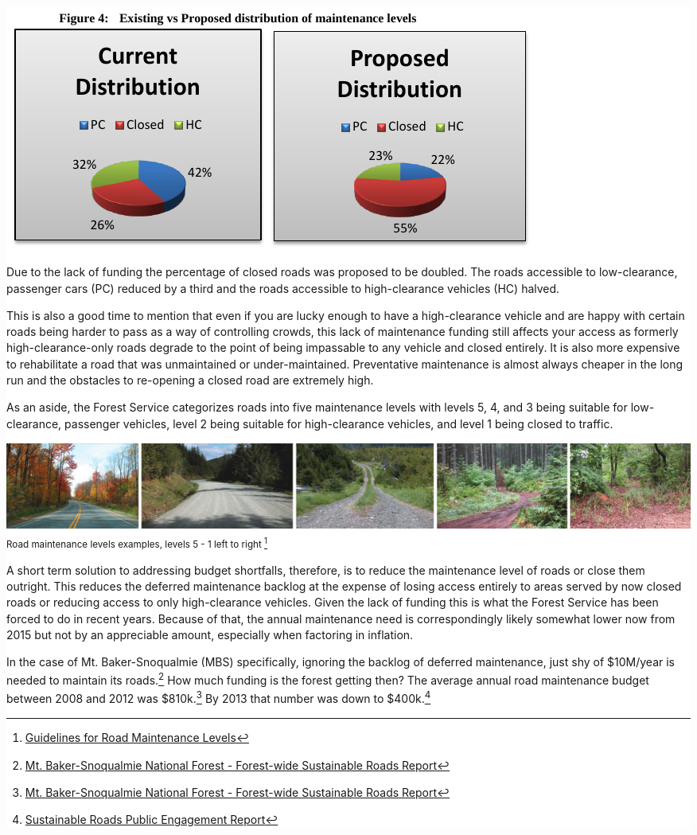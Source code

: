 ![](/assets/images/2024/09/proposed_maintenance_level_distribution.png)

Due to the lack of funding the percentage of closed roads was proposed to be doubled. The roads accessible to low-clearance, passenger cars (PC) reduced by a third and the roads accessible to high-clearance vehicles (HC) halved.

This is also a good time to mention that even if you are lucky enough to have a high-clearance vehicle and are happy with certain roads being harder to pass as a way of controlling crowds, this lack of maintenance funding still affects your access as formerly high-clearance-only roads degrade to the point of being impassable to any vehicle and closed entirely. It is also more expensive to rehabilitate a road that was unmaintained or under-maintained. Preventative maintenance is almost always cheaper in the long run and the obstacles to re-opening a closed road are extremely high.

As an aside, the Forest Service categorizes roads into five maintenance levels with levels 5, 4, and 3 being suitable for low-clearance, passenger vehicles, level 2 being suitable for high-clearance vehicles, and level 1 being closed to traffic.

![](/assets/images/2024/09/road_maintenance_levels.png)
<sub>Road maintenance levels examples, levels 5 - 1 left to right [^9]</sub>

A short term solution to addressing budget shortfalls, therefore, is to reduce the maintenance level of roads or close them outright. This reduces the deferred maintenance backlog at the expense of losing access entirely to areas served by now closed roads or reducing access to only high-clearance vehicles. Given the lack of funding this is what the Forest Service has been forced to do in recent years. Because of that, the annual maintenance need is correspondingly likely somewhat lower now from 2015 but not by an appreciable amount, especially when factoring in inflation.

In the case of Mt. Baker-Snoqualmie (MBS) specifically, ignoring the backlog of deferred maintenance, just shy of $10M/year is needed to maintain its roads.[^7] How much funding is the forest getting then? The average annual road maintenance budget between 2008 and 2012 was $810k.[^7] By 2013 that number was down to $400k.[^10]


[^1]: [National Forest Road System and Use](/assets/images/2024/09/national_forest_road_system_and_use.pdf)
[^2]: [Mile By Mile - Ten Years of Legacy Roads and Trails Success](/assets/images/2024/09/ten_years_of_legacy_roads_and_trails.pdf)
[^3]: [Timber Harvesting on Federal Lands](/assets/images/2024/09/timber_harvesting_on_federal_lands.pdf)
[^4]: [Distribution of Timber Sales Receipts Fiscal Years 1992-94](/assets/images/2024/09/timber_receipts_1992_1994.pdf)
[^5]: [Forest Service Roads Funding](/assets/images/2024/09/forest_roads_funding.pdf)
[^6]: [Comprehensive Capital Improvement Plan](/assets/images/2024/09/capital_improvement_plan.pdf)
[^7]: [Mt. Baker-Snoqualmie National Forest - Forest-wide Sustainable Roads Report](/assets/images/2024/09/sustainable_roads_financial_analysis.pdf)
[^8]: [Road Maintenance Plan Summary](/assets/images/2024/09/road_maintenance_plan_summary.pdf)
[^9]: [Guidelines for Road Maintenance Levels](/assets/images/2024/09/guidelines_for_road_maintenance_levels.pdf)
[^10]: [Sustainable Roads Public Engagement Report](/assets/images/2024/09/sustainable_roads_public_engagement_report.pdf)
[^11]: [Forest Service Appropriations: Ten-Year Data and Trends (FY2011-FY2020)](/assets/images/2024/09/forest_service_appropriations_2011_2020.pdf)
[^12]: [The Rising Cost of Fire Operations: Effects on the Forest Service's Non-Fire Work](/assets/images/2024/09/fire_budget_report.pdf)
[^13]: [Mt. Baker-Snoqualmie National Forest Recreation Fee Program Accomplishment Highlights 2022 (1)](/assets/images/2024/09/mbs_fee_1.jpg)
[^14]: [Mt. Baker-Snoqualmie National Forest Recreation Fee Program Accomplishment Highlights 2022 (2)](/assets/images/2024/09/mbs_fee_2.jpg)
[^15]: [Recreation Accomplishments - Your dollars at work.](https://www.fs.usda.gov/detail/r6/passes-permits/recreation/?cid=fsbdev2_026999)
[^16]: [Legacy Roads and Trails Program Frequently Asked Questions](https://www.fs.usda.gov/restoration/Legacy_Roads_and_Trails/faqs.shtml)
[^17]: [Federal Lands Transportation Program (FLTP) - Fact Sheets](https://www.fhwa.dot.gov/bipartisan-infrastructure-law/fltp_fact_sheet.cfm)
[^18]: [Fiscal Year 2023 Program Direction Pacific Northwest Region 6](/assets/images/2024/09/fiscal_year_2023_program_direction.pdf)
[^19]: [What happened to the Great American Outdoors Act?](https://www.hcn.org/articles/what-happened-to-the-great-american-outdoors-act/)
[^20]: [Land and Water Conservation Fund Giving Back to You and Your Community](/assets/images/2024/09/lwcf_urban_parks.pdf)
[^21]: [Great American Outdoors Act Legacy Restoration Fund - Washington](/assets/images/2024/09/washington_gaoa_fact_sheet.pdf)
[^22]: [Protecting Lands and Giving Back to Communities](https://www.nps.gov/subjects/lwcf/index.htm)
[^23]: [Deferred Maintenance of Federal Land Management Agencies: FY2013-FY2022 Estimates and Issues](/assets/images/2024/09/deferred_maintenance_of_federal_land_management_agencies.pdf)
[^24]: [H.R.1957 - Great American Outdoors Act](https://www.congress.gov/bill/116th-congress/house-bill/1957/all-actions)
[^25]: [Selected Monthly State Tax Collections](https://www.census.gov/data/experimental-data-products/selected-monthly-state-sales-tax-collections.html)
[^26]: [Testimony on The Status of the Highway Trust Fund: 2023 Update](https://www.cbo.gov/publication/59667)
[^27]: [Addressing the Maintenance Backlog on Federal Public Lands](/assets/images/2024/09/addressing_the_maintenance_backlog_on_federal_public_lands.pdf)
[^28]: [Act of March 4, 1913](/assets/images/2024/09/roads_and_trails_fund_act.pdf)
[^29]: [Washington Forest Ecosystem Carbon Inventory: 2002-2016](/assets/images/2024/09/wa_carbon_inventory.pdf)
[^30]: [Complaint for Declaratory and Injunctive Relief](/assets/images/2024/09/pilchuck_complaint.pdf)
[^31]: [Case No. 2:20-cv-01321-RAJ-BAT Report and Recommendation](/assets/images/2024/09/pilchuck_recommendations.pdf)